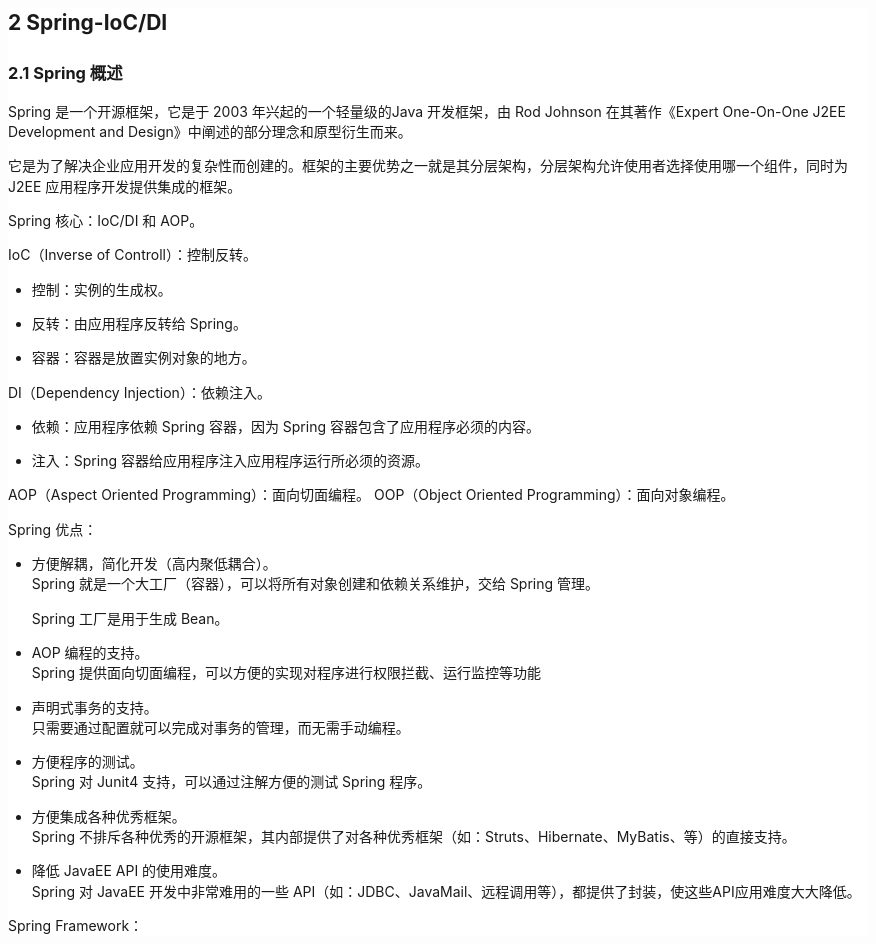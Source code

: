 
## 2 Spring-IoC/DI

### 2.1 Spring 概述

Spring 是一个开源框架，它是于 2003 年兴起的一个轻量级的Java 开发框架，由 Rod Johnson 在其著作《Expert One-On-One J2EE Development and Design》中阐述的部分理念和原型衍生而来。  

它是为了解决企业应用开发的复杂性而创建的。框架的主要优势之一就是其分层架构，分层架构允许使用者选择使用哪一个组件，同时为 J2EE 应用程序开发提供集成的框架。  

Spring 核心：IoC/DI 和 AOP。

IoC（Inverse of Controll）：控制反转。
- 控制：实例的生成权。

- 反转：由应用程序反转给 Spring。

- 容器：容器是放置实例对象的地方。

DI（Dependency Injection）：依赖注入。
- 依赖：应用程序依赖 Spring 容器，因为 Spring 容器包含了应用程序必须的内容。

- 注入：Spring 容器给应用程序注入应用程序运行所必须的资源。

AOP（Aspect Oriented Programming）：面向切面编程。
OOP（Object Oriented Programming）：面向对象编程。

Spring 优点：
- 方便解耦，简化开发（高内聚低耦合）。  
  Spring 就是一个大工厂（容器），可以将所有对象创建和依赖关系维护，交给 Spring 管理。  
  
  Spring 工厂是用于生成 Bean。

- AOP 编程的支持。  
  Spring 提供面向切面编程，可以方便的实现对程序进行权限拦截、运行监控等功能

- 声明式事务的支持。  
  只需要通过配置就可以完成对事务的管理，而无需手动编程。

- 方便程序的测试。  
  Spring 对 Junit4 支持，可以通过注解方便的测试 Spring 程序。

- 方便集成各种优秀框架。  
  Spring 不排斥各种优秀的开源框架，其内部提供了对各种优秀框架（如：Struts、Hibernate、MyBatis、等）的直接支持。

- 降低 JavaEE API 的使用难度。  
  Spring 对 JavaEE 开发中非常难用的一些 API（如：JDBC、JavaMail、远程调用等），都提供了封装，使这些API应用难度大大降低。

Spring Framework：  
<div align="center">